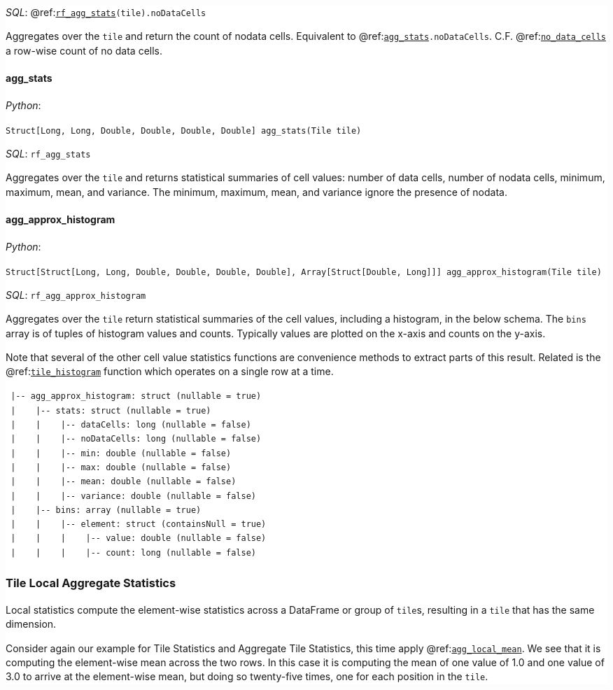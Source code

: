 _SQL_: @ref:[`rf_agg_stats`](reference.md#agg-stats)`(tile).noDataCells`

Aggregates over the `tile` and return the count of nodata cells. Equivalent to @ref:[`agg_stats`](reference.md#agg-stats)`.noDataCells`. C.F. @ref:[`no_data_cells`](reference.md#no-data-cells) a row-wise count of no data cells.

#### agg_stats

_Python_: 

    Struct[Long, Long, Double, Double, Double, Double] agg_stats(Tile tile)
    
_SQL_:  `rf_agg_stats`

Aggregates over the `tile` and returns statistical summaries of cell values: number of data cells, number of nodata cells, minimum, maximum, mean, and variance. The minimum, maximum, mean, and variance ignore the presence of nodata. 

#### agg_approx_histogram

_Python_:

    Struct[Struct[Long, Long, Double, Double, Double, Double], Array[Struct[Double, Long]]] agg_approx_histogram(Tile tile)
    
_SQL_: `rf_agg_approx_histogram`

Aggregates over the `tile` return statistical summaries of the cell values, including a histogram, in the below schema. The `bins` array is of tuples of histogram values and counts. Typically values are plotted on the x-axis and counts on the y-axis. 

Note that several of the other cell value statistics functions are convenience methods to extract parts of this result. Related is the @ref:[`tile_histogram`](reference.md#tile-histogram) function which operates on a single row at a time.

```
 |-- agg_approx_histogram: struct (nullable = true)
 |    |-- stats: struct (nullable = true)
 |    |    |-- dataCells: long (nullable = false)
 |    |    |-- noDataCells: long (nullable = false)
 |    |    |-- min: double (nullable = false)
 |    |    |-- max: double (nullable = false)
 |    |    |-- mean: double (nullable = false)
 |    |    |-- variance: double (nullable = false)
 |    |-- bins: array (nullable = true)
 |    |    |-- element: struct (containsNull = true)
 |    |    |    |-- value: double (nullable = false)
 |    |    |    |-- count: long (nullable = false)
```

### Tile Local Aggregate Statistics

Local statistics compute the element-wise statistics across a DataFrame or group of `tile`s, resulting in a `tile` that has the same dimension. 

Consider again our example for Tile Statistics and Aggregate Tile Statistics, this time apply @ref:[`agg_local_mean`](reference.md#agg-local-mean). We see that it is computing the element-wise mean across the two rows. In this case it is computing the mean of one value of 1.0 and one value of 3.0 to arrive at the element-wise mean, but doing so twenty-five times, one for each position in the `tile`.


[RasterFunctions]: astraea.spark.rasterframes.RasterFunctions
[scaladoc]: latest/api/index.html